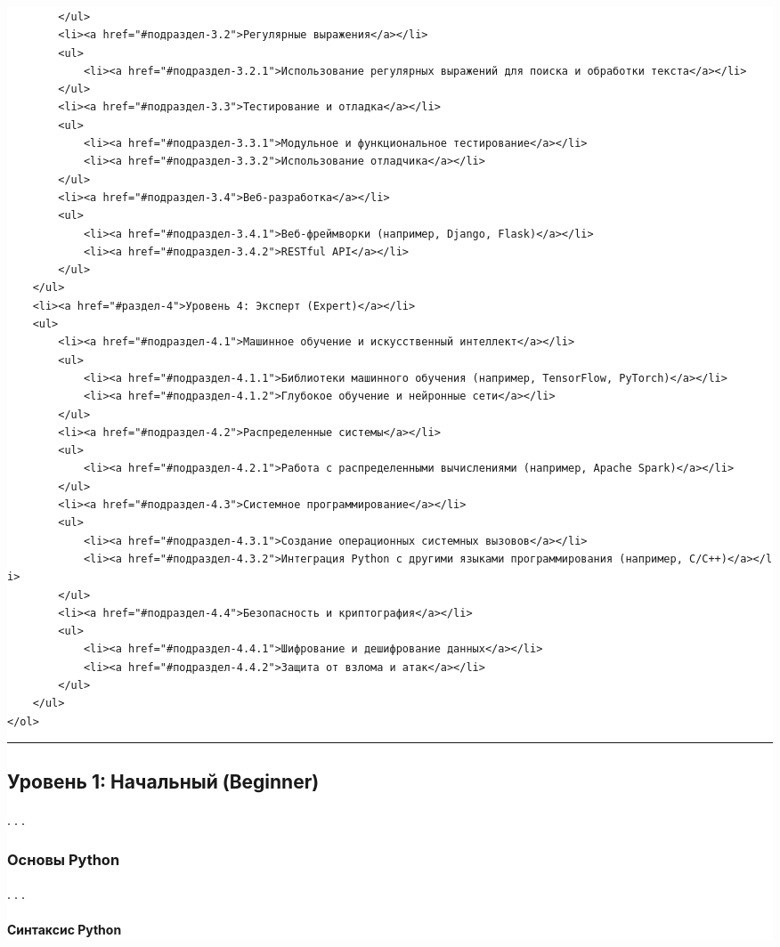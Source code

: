             </ul>
            <li><a href="#подраздел-3.2">Регулярные выражения</a></li>
            <ul>
                <li><a href="#подраздел-3.2.1">Использование регулярных выражений для поиска и обработки текста</a></li>
            </ul>
            <li><a href="#подраздел-3.3">Тестирование и отладка</a></li>
            <ul>
                <li><a href="#подраздел-3.3.1">Модульное и функциональное тестирование</a></li>
                <li><a href="#подраздел-3.3.2">Использование отладчика</a></li>
            </ul>
            <li><a href="#подраздел-3.4">Веб-разработка</a></li>
            <ul>
                <li><a href="#подраздел-3.4.1">Веб-фреймворки (например, Django, Flask)</a></li>
                <li><a href="#подраздел-3.4.2">RESTful API</a></li>
            </ul>
        </ul>
        <li><a href="#раздел-4">Уровень 4: Эксперт (Expert)</a></li>
        <ul>
            <li><a href="#подраздел-4.1">Машинное обучение и искусственный интеллект</a></li>
            <ul>
                <li><a href="#подраздел-4.1.1">Библиотеки машинного обучения (например, TensorFlow, PyTorch)</a></li>
                <li><a href="#подраздел-4.1.2">Глубокое обучение и нейронные сети</a></li>
            </ul>
            <li><a href="#подраздел-4.2">Распределенные системы</a></li>
            <ul>
                <li><a href="#подраздел-4.2.1">Работа с распределенными вычислениями (например, Apache Spark)</a></li>
            </ul>
            <li><a href="#подраздел-4.3">Системное программирование</a></li>
            <ul>
                <li><a href="#подраздел-4.3.1">Создание операционных системных вызовов</a></li>
                <li><a href="#подраздел-4.3.2">Интеграция Python с другими языками программирования (например, C/C++)</a></li>
            </ul>
            <li><a href="#подраздел-4.4">Безопасность и криптография</a></li>
            <ul>
                <li><a href="#подраздел-4.4.1">Шифрование и дешифрование данных</a></li>
                <li><a href="#подраздел-4.4.2">Защита от взлома и атак</a></li>
            </ul>
        </ul>
    </ol>
</nav>

---


<h2 id="раздел-1">Уровень 1: Начальный (Beginner)</h2>
<p>. . .</p>
<h3 id="подраздел-1.1">Основы Python</h3>
<p>. . .</p>
<h4 id="подраздел-1.1.1">Синтаксис Python</h4>
